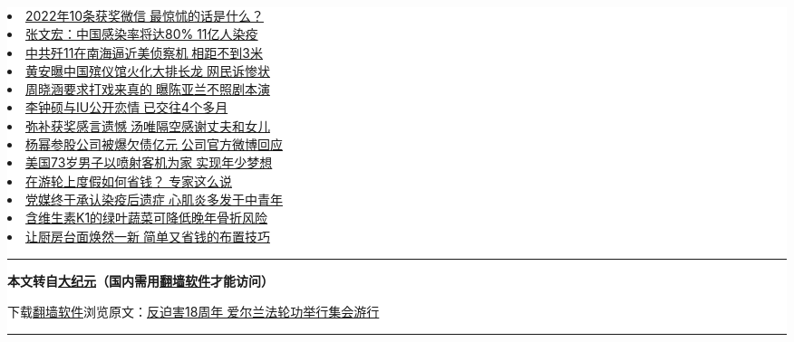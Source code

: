 <li><a href="https://github.com/19920513/djy/blob/master/gb/22/12/30/n13895524.md#1">2022年10条获奖微信 最惊怵的话是什么？</a></li>
<li><a href="https://github.com/19920513/djy/blob/master/gb/22/12/30/n13895619.md#1">张文宏：中国感染率将达80% 11亿人染疫</a></li>
<li><a href="https://github.com/19920513/djy/blob/master/gb/22/12/29/n13894594.md#1">中共歼11在南海逼近美侦察机 相距不到3米</a></li>
<li><a href="https://github.com/19920513/djy/blob/master/gb/22/12/30/n13894733.md#1">黄安曝中国殡仪馆火化大排长龙 网民诉惨状</a></li>
<li><a href="https://github.com/19920513/djy/blob/master/gb/22/12/31/n13895820.md#1">周晓涵要求打戏来真的 曝陈亚兰不照剧本演</a></li>
<li><a href="https://github.com/19920513/djy/blob/master/gb/22/12/31/n13896444.md#1">李钟硕与IU公开恋情 已交往4个多月</a></li>
<li><a href="https://github.com/19920513/djy/blob/master/gb/22/12/30/n13895784.md#1">弥补获奖感言遗憾 汤唯隔空感谢丈夫和女儿</a></li>
<li><a href="https://github.com/19920513/djy/blob/master/gb/22/12/29/n13894649.md#1">杨幂参股公司被爆欠债亿元 公司官方微博回应</a></li>
<li><a href="https://github.com/19920513/djy/blob/master/gb/22/12/29/n13894250.md#1">美国73岁男子以喷射客机为家 实现年少梦想</a></li>
<li><a href="https://github.com/19920513/djy/blob/master/gb/22/12/30/n13895183.md#1">在游轮上度假如何省钱？ 专家这么说</a></li>
<li><a href="https://github.com/19920513/djy/blob/master/gb/22/12/31/n13896498.md#1">党媒终于承认染疫后遗症 心肌炎多发于中青年</a></li>
<li><a href="https://github.com/19920513/djy/blob/master/gb/22/12/29/n13894434.md#1">含维生素K1的绿叶蔬菜可降低晚年骨折风险</a></li>
<li><a href="https://github.com/19920513/djy/blob/master/gb/22/12/28/n13893668.md#1">让厨房台面焕然一新 简单又省钱的布置技巧</a></li>
<hr>

<strong>本文转自<a href="https://www.epochtimes.com">大纪元</a>（国内需用<a href="https://github.com/19920513/www/blob/master/README.md#8">翻墙软件</a>才能访问）</strong><p>下载<a href="https://github.com/19920513/www/blob/master/README.md#8">翻墙软件</a>浏览原文：<a href="https://www.epochtimes.com/gb/17/7/24/n9458635.htm">反迫害18周年 爱尔兰法轮功举行集会游行</a></p><hr>

